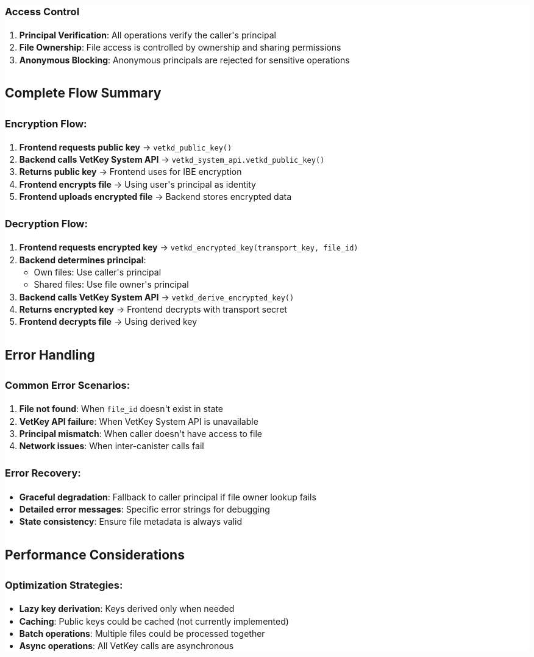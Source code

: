 ### Access Control

1. **Principal Verification**: All operations verify the caller's principal
2. **File Ownership**: File access is controlled by ownership and sharing permissions
3. **Anonymous Blocking**: Anonymous principals are rejected for sensitive operations

## Complete Flow Summary

### Encryption Flow:

1. **Frontend requests public key** → `vetkd_public_key()`
2. **Backend calls VetKey System API** → `vetkd_system_api.vetkd_public_key()`
3. **Returns public key** → Frontend uses for IBE encryption
4. **Frontend encrypts file** → Using user's principal as identity
5. **Frontend uploads encrypted file** → Backend stores encrypted data

### Decryption Flow:

1. **Frontend requests encrypted key** → `vetkd_encrypted_key(transport_key, file_id)`
2. **Backend determines principal**:
   - Own files: Use caller's principal
   - Shared files: Use file owner's principal
3. **Backend calls VetKey System API** → `vetkd_derive_encrypted_key()`
4. **Returns encrypted key** → Frontend decrypts with transport secret
5. **Frontend decrypts file** → Using derived key

## Error Handling

### Common Error Scenarios:

1. **File not found**: When `file_id` doesn't exist in state
2. **VetKey API failure**: When VetKey System API is unavailable
3. **Principal mismatch**: When caller doesn't have access to file
4. **Network issues**: When inter-canister calls fail

### Error Recovery:

- **Graceful degradation**: Fallback to caller principal if file owner lookup fails
- **Detailed error messages**: Specific error strings for debugging
- **State consistency**: Ensure file metadata is always valid

## Performance Considerations

### Optimization Strategies:

- **Lazy key derivation**: Keys derived only when needed
- **Caching**: Public keys could be cached (not currently implemented)
- **Batch operations**: Multiple files could be processed together
- **Async operations**: All VetKey calls are asynchronous
